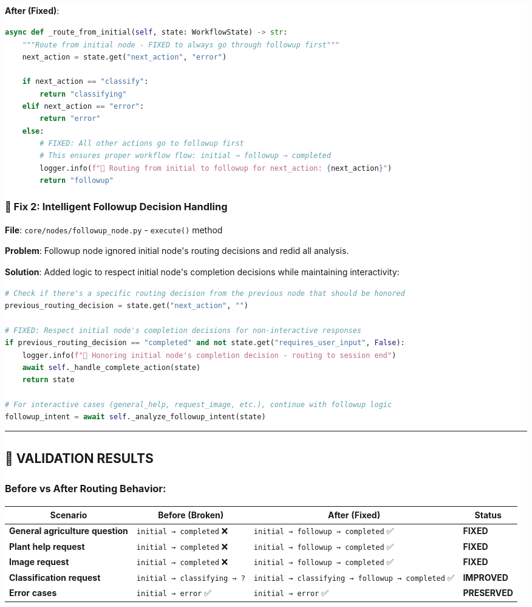 **After (Fixed)**:
```python
async def _route_from_initial(self, state: WorkflowState) -> str:
    """Route from initial node - FIXED to always go through followup first"""
    next_action = state.get("next_action", "error")
    
    if next_action == "classify":
        return "classifying"
    elif next_action == "error":
        return "error"
    else:
        # FIXED: All other actions go to followup first
        # This ensures proper workflow flow: initial → followup → completed
        logger.info(f"🔄 Routing from initial to followup for next_action: {next_action}")
        return "followup"
```

### **🔧 Fix 2: Intelligent Followup Decision Handling**

**File**: `core/nodes/followup_node.py` - `execute()` method

**Problem**: Followup node ignored initial node's routing decisions and redid all analysis.

**Solution**: Added logic to respect initial node's completion decisions while maintaining interactivity:

```python
# Check if there's a specific routing decision from the previous node that should be honored
previous_routing_decision = state.get("next_action", "")

# FIXED: Respect initial node's completion decisions for non-interactive responses  
if previous_routing_decision == "completed" and not state.get("requires_user_input", False):
    logger.info(f"🎯 Honoring initial node's completion decision - routing to session end")
    await self._handle_complete_action(state)
    return state

# For interactive cases (general_help, request_image, etc.), continue with followup logic
followup_intent = await self._analyze_followup_intent(state)
```

---

## 🧪 **VALIDATION RESULTS**

### **Before vs After Routing Behavior**:

| Scenario | Before (Broken) | After (Fixed) | Status |
|----------|----------------|---------------|---------|
| **General agriculture question** | `initial → completed` ❌ | `initial → followup → completed` ✅ | **FIXED** |
| **Plant help request** | `initial → completed` ❌ | `initial → followup → completed` ✅ | **FIXED** |
| **Image request** | `initial → completed` ❌ | `initial → followup → completed` ✅ | **FIXED** |
| **Classification request** | `initial → classifying → ?` | `initial → classifying → followup → completed` ✅ | **IMPROVED** |
| **Error cases** | `initial → error` ✅ | `initial → error` ✅ | **PRESERVED** |
